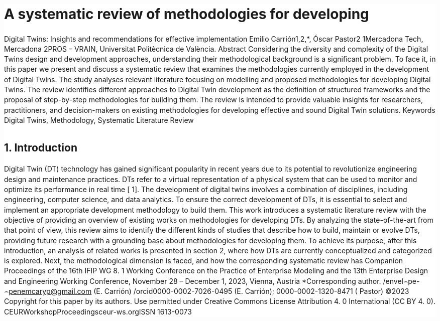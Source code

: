 # A systematic review of methodologies for developing
Digital Twins: Insights and recommendations for
effective implementation
Emilio Carrión1,2,*, Óscar Pastor2
1Mercadona Tech, Mercadona
2PROS – VRAIN, Universitat Politècnica de València.
Abstract
Considering the diversity and complexity of the Digital Twins design and development approaches,
understanding their methodological background is a significant problem. To face it, in this paper we
present and discuss a systematic review that examines the methodologies currently employed in the
development of Digital Twins. The study analyses relevant literature focusing on modelling and proposed
methodologies for developing Digital Twins. The review identifies different approaches to Digital Twin
development as the definition of structured frameworks and the proposal of step-by-step methodologies
for building them. The review is intended to provide valuable insights for researchers, practitioners, and
decision-makers on existing methodologies for developing effective and sound Digital Twin solutions.
Keywords
Digital Twins, Methodology, Systematic Literature Review

## 1. Introduction
Digital Twin (DT) technology has gained significant popularity in recent years due to its
potential to revolutionize engineering design and maintenance practices. DTs refer to a virtual
representation of a physical system that can be used to monitor and optimize its performance in
real time [ 1]. The development of digital twins involves a combination of disciplines, including
engineering, computer science, and data analytics. To ensure the correct development of DTs, it
is essential to select and implement an appropriate development methodology to build them.
This work introduces a systematic literature review with the objective of providing an overview
of existing works on methodologies for developing DTs. By analyzing the state-of-the-art
from that point of view, this review aims to identify the different kinds of studies that describe
how to build, maintain or evolve DTs, providing future research with a grounding base about
methodologies for developing them.
To achieve its purpose, after this introduction, an analysis of related works is presented
in section 2, where how DTs are currently conceptualized and categorized is explored. Next,
the methodological dimension is faced, and how the corresponding systematic review has
Companion Proceedings of the 16th IFIP WG 8. 1 Working Conference on the Practice of Enterprise Modeling and the 13th
Enterprise Design and Engineering Working Conference, November 28 – December 1, 2023, Vienna, Austria
*Corresponding author.
/envel⌢pe-⌢penemcaryp@gmail.com (E. Carrión)
/orcid0000-0002-7026-0495 (E. Carrión); 0000-0002-1320-8471 ( Pastor)
©2023 Copyright for this paper by its authors. Use permitted under Creative Commons License Attribution 4. 0 International (CC BY 4. 0).
CEURWorkshopProceedingsceur-ws.orgISSN 1613-0073
